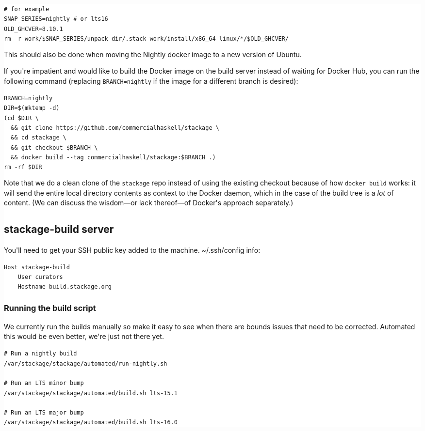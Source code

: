 ```
# for example
SNAP_SERIES=nightly # or lts16
OLD_GHCVER=8.10.1
rm -r work/$SNAP_SERIES/unpack-dir/.stack-work/install/x86_64-linux/*/$OLD_GHCVER/
```
This should also be done when moving the Nightly docker image to a new version of Ubuntu.

If you're impatient and would like to build the Docker image on the
build server instead of waiting for Docker Hub, you can run the
following command (replacing `BRANCH=nightly` if the image for a different branch is desired):

```
BRANCH=nightly
DIR=$(mktemp -d)
(cd $DIR \
  && git clone https://github.com/commercialhaskell/stackage \
  && cd stackage \
  && git checkout $BRANCH \
  && docker build --tag commercialhaskell/stackage:$BRANCH .)
rm -rf $DIR
```

Note that we do a clean clone of the `stackage` repo instead of using
the existing checkout because of how `docker build` works: it will
send the entire local directory contents as context to the Docker
daemon, which in the case of the build tree is a _lot_ of content. (We
can discuss the wisdom&mdash;or lack thereof&mdash;of Docker's
approach separately.)

## stackage-build server

You'll need to get your SSH public key added to the machine. ~/.ssh/config info:

```
Host stackage-build
    User curators
    Hostname build.stackage.org
```

### Running the build script

We currently run the builds manually so make it easy to see when there are
bounds issues that need to be corrected. Automated this would be even better,
we're just not there yet.

```
# Run a nightly build
/var/stackage/stackage/automated/run-nightly.sh

# Run an LTS minor bump
/var/stackage/stackage/automated/build.sh lts-15.1

# Run an LTS major bump
/var/stackage/stackage/automated/build.sh lts-16.0
```
